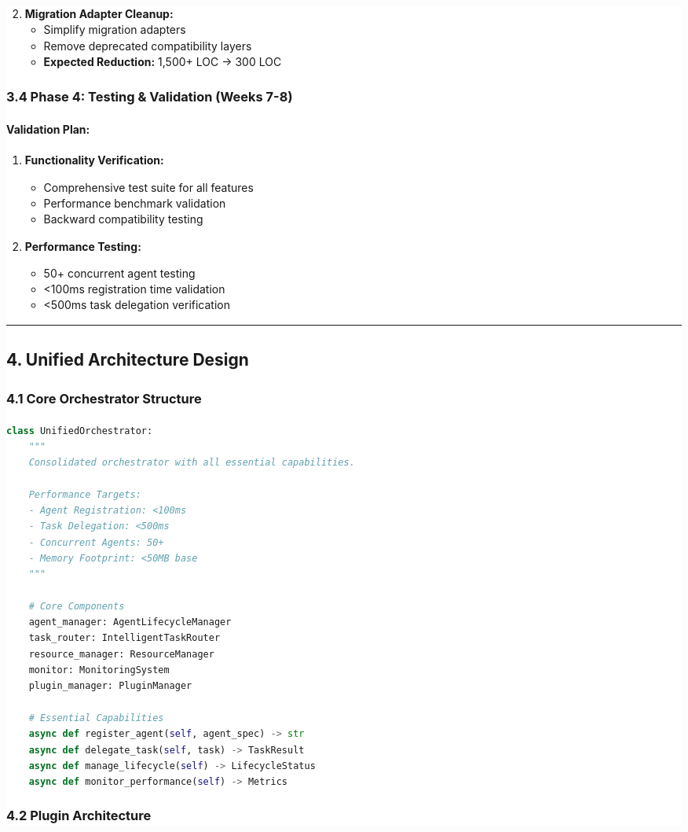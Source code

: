 2. **Migration Adapter Cleanup:**
   - Simplify migration adapters
   - Remove deprecated compatibility layers
   - **Expected Reduction:** 1,500+ LOC → 300 LOC

### 3.4 Phase 4: Testing & Validation (Weeks 7-8)

#### **Validation Plan:**
1. **Functionality Verification:**
   - Comprehensive test suite for all features
   - Performance benchmark validation
   - Backward compatibility testing

2. **Performance Testing:**
   - 50+ concurrent agent testing
   - <100ms registration time validation
   - <500ms task delegation verification

---

## 4. Unified Architecture Design

### 4.1 Core Orchestrator Structure

```python
class UnifiedOrchestrator:
    """
    Consolidated orchestrator with all essential capabilities.
    
    Performance Targets:
    - Agent Registration: <100ms
    - Task Delegation: <500ms  
    - Concurrent Agents: 50+
    - Memory Footprint: <50MB base
    """
    
    # Core Components
    agent_manager: AgentLifecycleManager
    task_router: IntelligentTaskRouter
    resource_manager: ResourceManager
    monitor: MonitoringSystem
    plugin_manager: PluginManager
    
    # Essential Capabilities
    async def register_agent(self, agent_spec) -> str
    async def delegate_task(self, task) -> TaskResult
    async def manage_lifecycle(self) -> LifecycleStatus
    async def monitor_performance(self) -> Metrics
```

### 4.2 Plugin Architecture

